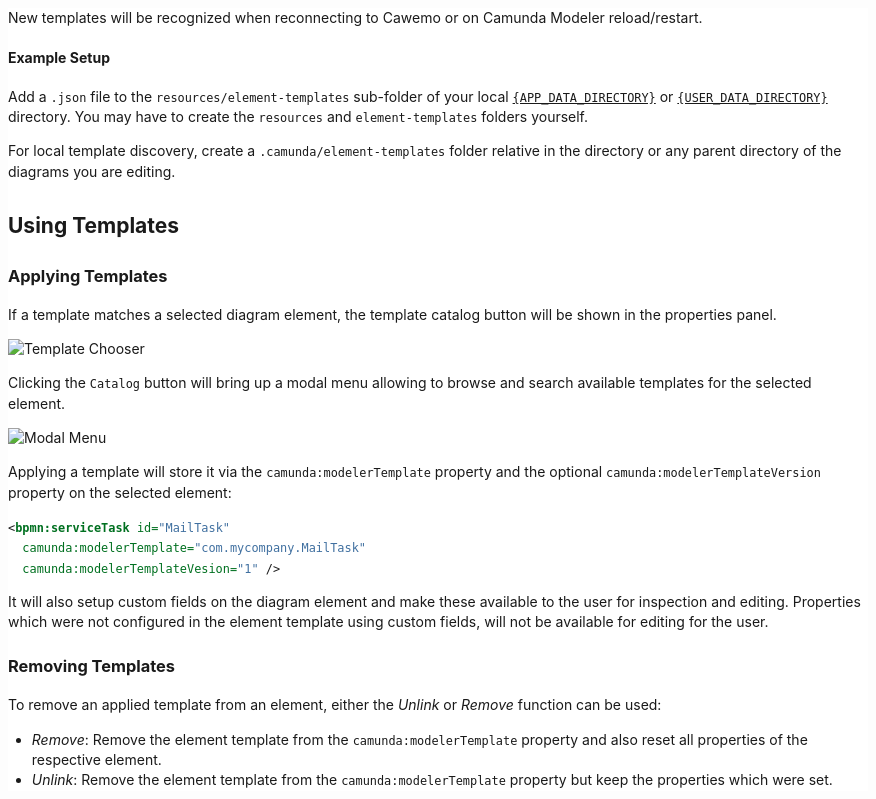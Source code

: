 New templates will be recognized when reconnecting to Cawemo or on Camunda Modeler reload/restart.

#### Example Setup

Add a `.json` file to the `resources/element-templates` sub-folder of your
local [`{APP_DATA_DIRECTORY}`](../search-paths#app-data-directory)
or [`{USER_DATA_DIRECTORY}`](../search-paths#user-data-directory) directory. You may have to create the `resources`
and `element-templates` folders yourself.

For local template discovery, create a `.camunda/element-templates` folder relative in the directory or any parent
directory of the diagrams you are editing.

## Using Templates

### Applying Templates

If a template matches a selected diagram element, the template catalog button will be shown in the properties panel.

![Template Chooser](./chooser.png)

Clicking the `Catalog` button will bring up a modal menu allowing to browse and search available templates for the
selected element.

![Modal Menu](./modal.png)

Applying a template will store it via the `camunda:modelerTemplate` property and the
optional `camunda:modelerTemplateVersion` property on the selected element:

```xml
<bpmn:serviceTask id="MailTask"
  camunda:modelerTemplate="com.mycompany.MailTask"
  camunda:modelerTemplateVesion="1" />
```

It will also setup custom fields on the diagram element and make these available to the user for inspection and editing.
Properties which were not configured in the element template using custom fields, will not be available for editing for
the user.

### Removing Templates

To remove an applied template from an element, either the *Unlink* or *Remove* function can be used:

* *Remove*: Remove the element template from the `camunda:modelerTemplate` property and also reset all properties of the
  respective element.
* *Unlink*: Remove the element template from the `camunda:modelerTemplate` property but keep the properties which were
  set.
